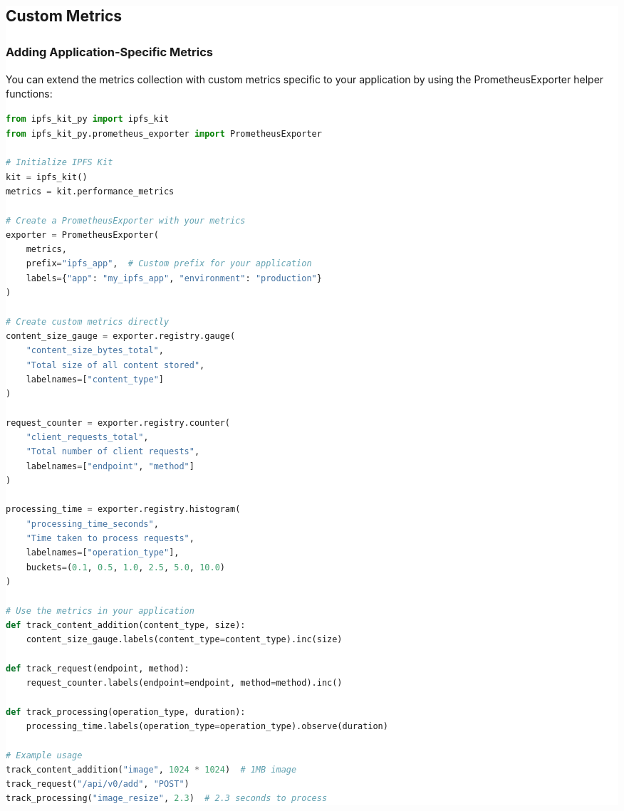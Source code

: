 ## Custom Metrics

### Adding Application-Specific Metrics

You can extend the metrics collection with custom metrics specific to your application by using the PrometheusExporter helper functions:

```python
from ipfs_kit_py import ipfs_kit
from ipfs_kit_py.prometheus_exporter import PrometheusExporter

# Initialize IPFS Kit
kit = ipfs_kit()
metrics = kit.performance_metrics

# Create a PrometheusExporter with your metrics
exporter = PrometheusExporter(
    metrics,
    prefix="ipfs_app",  # Custom prefix for your application
    labels={"app": "my_ipfs_app", "environment": "production"}
)

# Create custom metrics directly
content_size_gauge = exporter.registry.gauge(
    "content_size_bytes_total",
    "Total size of all content stored",
    labelnames=["content_type"]
)

request_counter = exporter.registry.counter(
    "client_requests_total",
    "Total number of client requests",
    labelnames=["endpoint", "method"]
)

processing_time = exporter.registry.histogram(
    "processing_time_seconds",
    "Time taken to process requests",
    labelnames=["operation_type"],
    buckets=(0.1, 0.5, 1.0, 2.5, 5.0, 10.0)
)

# Use the metrics in your application
def track_content_addition(content_type, size):
    content_size_gauge.labels(content_type=content_type).inc(size)

def track_request(endpoint, method):
    request_counter.labels(endpoint=endpoint, method=method).inc()

def track_processing(operation_type, duration):
    processing_time.labels(operation_type=operation_type).observe(duration)

# Example usage
track_content_addition("image", 1024 * 1024)  # 1MB image
track_request("/api/v0/add", "POST")
track_processing("image_resize", 2.3)  # 2.3 seconds to process
```
